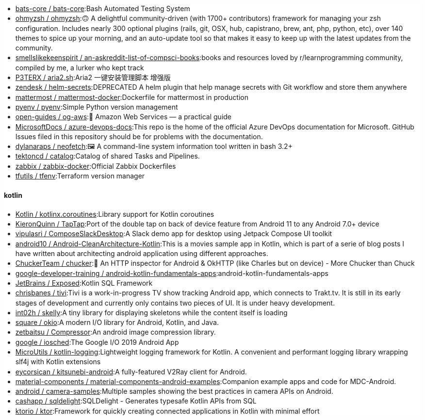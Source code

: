 * [bats-core / bats-core](https://github.com/bats-core/bats-core):Bash Automated Testing System
* [ohmyzsh / ohmyzsh](https://github.com/ohmyzsh/ohmyzsh):🙃
A delightful community-driven (with 1700+ contributors) framework for managing your zsh configuration. Includes nearly 300 optional plugins (rails, git, OSX, hub, capistrano, brew, ant, php, python, etc), over 140 themes to spice up your morning, and an auto-update tool so that makes it easy to keep up with the latest updates from the community.
* [smellslikekeenspirit / an-askreddit-list-of-compsci-books](https://github.com/smellslikekeenspirit/an-askreddit-list-of-compsci-books):books and resources loved by r/learnprogramming community, compiled by me, a lurker who kept track
* [P3TERX / aria2.sh](https://github.com/P3TERX/aria2.sh):Aria2 一键安装管理脚本 增强版
* [zendesk / helm-secrets](https://github.com/zendesk/helm-secrets):DEPRECATED A helm plugin that help manage secrets with Git workflow and store them anywhere
* [mattermost / mattermost-docker](https://github.com/mattermost/mattermost-docker):Dockerfile for mattermost in production
* [pyenv / pyenv](https://github.com/pyenv/pyenv):Simple Python version management
* [open-guides / og-aws](https://github.com/open-guides/og-aws):📙
Amazon Web Services — a practical guide
* [MicrosoftDocs / azure-devops-docs](https://github.com/MicrosoftDocs/azure-devops-docs):This repo is the home of the official Azure DevOps documentation for Microsoft. GitHub Issues filed in this repository should be for problems with the documentation.
* [dylanaraps / neofetch](https://github.com/dylanaraps/neofetch):🖼️
A command-line system information tool written in bash 3.2+
* [tektoncd / catalog](https://github.com/tektoncd/catalog):Catalog of shared Tasks and Pipelines.
* [zabbix / zabbix-docker](https://github.com/zabbix/zabbix-docker):Official Zabbix Dockerfiles
* [tfutils / tfenv](https://github.com/tfutils/tfenv):Terraform version manager

#### kotlin
* [Kotlin / kotlinx.coroutines](https://github.com/Kotlin/kotlinx.coroutines):Library support for Kotlin coroutines
* [KieronQuinn / TapTap](https://github.com/KieronQuinn/TapTap):Port of the double tap on back of device feature from Android 11 to any Android 7.0+ device
* [vipulasri / ComposeSlackDesktop](https://github.com/vipulasri/ComposeSlackDesktop):A Slack demo app for desktop using Jetpack Compose UI toolkit
* [android10 / Android-CleanArchitecture-Kotlin](https://github.com/android10/Android-CleanArchitecture-Kotlin):This is a movies sample app in Kotlin, which is part of a serie of blog posts I have written about architecting android application using different approaches.
* [ChuckerTeam / chucker](https://github.com/ChuckerTeam/chucker):🔎
An HTTP inspector for Android & OkHTTP (like Charles but on device) - More Chucker than Chuck
* [google-developer-training / android-kotlin-fundamentals-apps](https://github.com/google-developer-training/android-kotlin-fundamentals-apps):android-kotlin-fundamentals-apps
* [JetBrains / Exposed](https://github.com/JetBrains/Exposed):Kotlin SQL Framework
* [chrisbanes / tivi](https://github.com/chrisbanes/tivi):Tivi is a work-in-progress TV show tracking Android app, which connects to Trakt.tv. It is still in its early stages of development and currently only contains two pieces of UI. It is under heavy development.
* [int02h / skelly](https://github.com/int02h/skelly):A tiny library for displaying skeletons while the content itself is loading
* [square / okio](https://github.com/square/okio):A modern I/O library for Android, Kotlin, and Java.
* [zetbaitsu / Compressor](https://github.com/zetbaitsu/Compressor):An android image compression library.
* [google / iosched](https://github.com/google/iosched):The Google I/O 2019 Android App
* [MicroUtils / kotlin-logging](https://github.com/MicroUtils/kotlin-logging):Lightweight logging framework for Kotlin. A convenient and performant logging library wrapping slf4j with Kotlin extensions
* [eycorsican / kitsunebi-android](https://github.com/eycorsican/kitsunebi-android):A fully-featured V2Ray client for Android.
* [material-components / material-components-android-examples](https://github.com/material-components/material-components-android-examples):Companion example apps and code for MDC-Android.
* [android / camera-samples](https://github.com/android/camera-samples):Multiple samples showing the best practices in camera APIs on Android.
* [cashapp / sqldelight](https://github.com/cashapp/sqldelight):SQLDelight - Generates typesafe Kotlin APIs from SQL
* [ktorio / ktor](https://github.com/ktorio/ktor):Framework for quickly creating connected applications in Kotlin with minimal effort